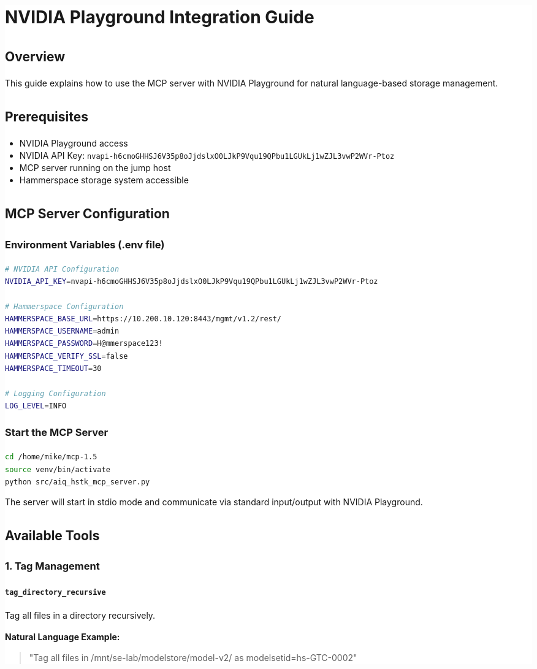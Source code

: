 # NVIDIA Playground Integration Guide

## Overview
This guide explains how to use the MCP server with NVIDIA Playground for natural language-based storage management.

## Prerequisites
- NVIDIA Playground access
- NVIDIA API Key: `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`
- MCP server running on the jump host
- Hammerspace storage system accessible

## MCP Server Configuration

### Environment Variables (.env file)
```bash
# NVIDIA API Configuration
NVIDIA_API_KEY=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

# Hammerspace Configuration
HAMMERSPACE_BASE_URL=https://10.200.10.120:8443/mgmt/v1.2/rest/
HAMMERSPACE_USERNAME=admin
HAMMERSPACE_PASSWORD=H@mmerspace123!
HAMMERSPACE_VERIFY_SSL=false
HAMMERSPACE_TIMEOUT=30

# Logging Configuration
LOG_LEVEL=INFO
```

### Start the MCP Server
```bash
cd /home/mike/mcp-1.5
source venv/bin/activate
python src/aiq_hstk_mcp_server.py
```

The server will start in stdio mode and communicate via standard input/output with NVIDIA Playground.

## Available Tools

### 1. Tag Management

#### `tag_directory_recursive`
Tag all files in a directory recursively.

**Natural Language Example:**
> "Tag all files in /mnt/se-lab/modelstore/model-v2/ as modelsetid=hs-GTC-0002"
